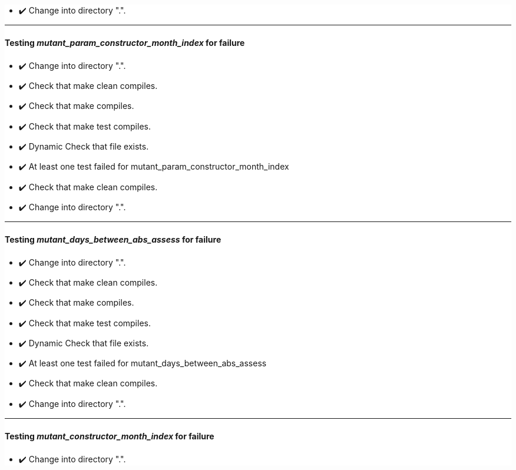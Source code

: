 

+ :heavy_check_mark:  Change into directory ".".

---


#### Testing _mutant_param_constructor_month_index_ for failure

+ :heavy_check_mark:  Change into directory ".".

+ :heavy_check_mark:  Check that make clean compiles.



+ :heavy_check_mark:  Check that make  compiles.



+ :heavy_check_mark:  Check that make test compiles.



+ :heavy_check_mark:  Dynamic Check that file exists.

+ :heavy_check_mark:  At least one test failed for mutant_param_constructor_month_index

+ :heavy_check_mark:  Check that make clean compiles.



+ :heavy_check_mark:  Change into directory ".".

---


#### Testing _mutant_days_between_abs_assess_ for failure

+ :heavy_check_mark:  Change into directory ".".

+ :heavy_check_mark:  Check that make clean compiles.



+ :heavy_check_mark:  Check that make  compiles.



+ :heavy_check_mark:  Check that make test compiles.



+ :heavy_check_mark:  Dynamic Check that file exists.

+ :heavy_check_mark:  At least one test failed for mutant_days_between_abs_assess

+ :heavy_check_mark:  Check that make clean compiles.



+ :heavy_check_mark:  Change into directory ".".

---


#### Testing _mutant_constructor_month_index_ for failure

+ :heavy_check_mark:  Change into directory ".".
